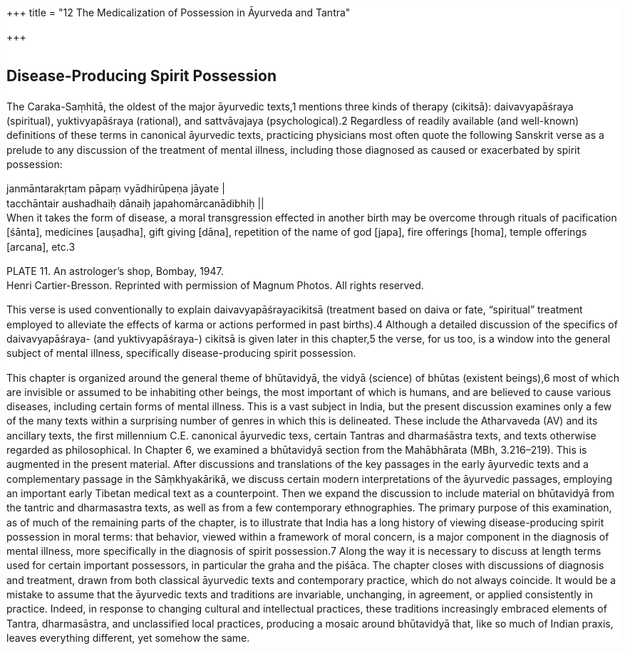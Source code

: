 +++
title = "12 The Medicalization of Possession in Āyurveda and Tantra"

+++

## Disease-Producing Spirit Possession
The Caraka-Saṃhitā, the oldest of the major āyurvedic texts,1 mentions three kinds of therapy (cikitsā): daivavyapāśraya (spiritual), yuktivyapāśraya (rational), and sattvāvajaya (psychological).2 Regardless of readily available (and well-known) definitions of these terms in canonical āyurvedic texts, practicing physicians most often quote the following Sanskrit verse as a prelude to any discussion of the treatment of mental illness, including those diagnosed as caused or exacerbated by spirit possession:

janmāntarakṛtam pāpaṃ vyādhirūpeṇa jāyate |  
tacchāntair aushadhaiḥ dānaiḥ japahomārcanādibhiḥ ||  
When it takes the form of disease, a moral transgression effected in another birth may be overcome through rituals of pacification [śānta], medicines [auṣadha], gift giving [dāna], repetition of the name of god [japa], fire offerings [homa], temple offerings [arcana], etc.3

PLATE 11. An astrologer’s shop, Bombay, 1947.  
Henri Cartier-Bresson. Reprinted with permission of Magnum Photos. All rights reserved.

This verse is used conventionally to explain daivavyapāśrayacikitsā (treatment based on daiva or fate, “spiritual” treatment employed to alleviate the effects of karma or actions performed in past births).4 Although a detailed discussion of the specifics of daivavyapāśraya- (and yuktivyapāśraya-) cikitsā is given later in this chapter,5 the verse, for us too, is a window into the general subject of mental illness, specifically disease-producing spirit possession.

This chapter is organized around the general theme of bhūtavidyā, the vidyā (science) of bhūtas (existent beings),6 most of which are invisible or assumed to be inhabiting other beings, the most important of which is humans, and are believed to cause various diseases, including certain forms of mental illness. This is a vast subject in India, but the present discussion examines only a few of the many texts within a surprising number of genres in which this is delineated. These include the Atharvaveda (AV) and its ancillary texts, the first millennium C.E. canonical āyurvedic texs, certain Tantras and dharmaśāstra texts, and texts otherwise regarded as philosophical. In Chapter 6, we examined a bhūtavidyā section from the Mahābhārata (MBh, 3.216–219). This is augmented in the present material. After discussions and translations of the key passages in the early āyurvedic texts and a complementary passage in the Sāṃkhyakārikā, we discuss certain modern interpretations of the āyurvedic passages, employing an important early Tibetan medical text as a counterpoint. Then we expand the discussion to include material on bhūtavidyā from the tantric and dharmasastra texts, as well as from a few contemporary ethnographies. The primary purpose of this examination, as of much of the remaining parts of the chapter, is to illustrate that India has a long history of viewing disease-producing spirit possession in moral terms: that behavior, viewed within a framework of moral concern, is a major component in the diagnosis of mental illness, more specifically in the diagnosis of spirit possession.7 Along the way it is necessary to discuss at length terms used for certain important possessors, in particular the graha and the piśāca. The chapter closes with discussions of diagnosis and treatment, drawn from both classical āyurvedic texts and contemporary practice, which do not always coincide. It would be a mistake to assume that the āyurvedic texts and traditions are invariable, unchanging, in agreement, or applied consistently in practice. Indeed, in response to changing cultural and intellectual practices, these traditions increasingly embraced elements of Tantra, dharmasāstra, and unclassified local practices, producing a mosaic around bhūtavidyā that, like so much of Indian praxis, leaves everything different, yet somehow the same.
